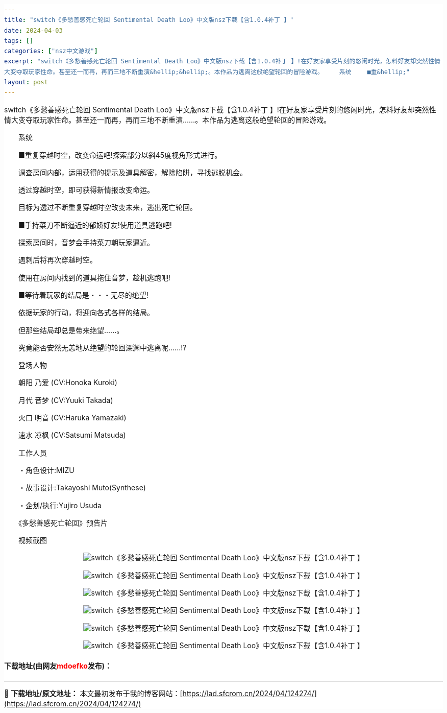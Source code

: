 ```yaml
---
title: "switch《多愁善感死亡轮回 Sentimental Death Loo》中文版nsz下载【含1.0.4补丁 】"
date: 2024-04-03
tags: []
categories: ["nsz中文游戏"]
excerpt: "switch《多愁善感死亡轮回 Sentimental Death Loo》中文版nsz下载【含1.0.4补丁 】!在好友家享受片刻的悠闲时光，怎料好友却突然性情大变夺取玩家性命。甚至还一而再，再而三地不断重演&hellip;&hellip;。本作品为逃离这般绝望轮回的冒险游戏。 　　系统 　　■重&hellip;"
layout: post
---
```


 <p>switch《多愁善感死亡轮回 Sentimental Death Loo》中文版nsz下载【含1.0.4补丁 】!在好友家享受片刻的悠闲时光，怎料好友却突然性情大变夺取玩家性命。甚至还一而再，再而三地不断重演&hellip;&hellip;。本作品为逃离这般绝望轮回的冒险游戏。</p> <p style="text-align: center;"><iframe allowfullscreen="true" border="0" frameborder="0" framespacing="0" height="400" scrolling="no" src="//player.bilibili.com/player.html?aid=360576085&amp;bvid=BV1jX4y1H7Lj&amp;cid=1187781312&amp;page=1" width="410"></iframe></p> <p>　　系统</p> <p>　　■重复穿越时空，改变命运吧!探索部分以斜45度视角形式进行。</p> <p>　　调查房间内部，运用获得的提示及道具解密，解除陷阱，寻找逃脱机会。</p> <p>　　透过穿越时空，即可获得新情报改变命运。</p> <p>　　目标为透过不断重复穿越时空改变未来，逃出死亡轮回。</p> <p>　　■手持菜刀不断逼近的郁娇好友!使用道具逃跑吧!</p> <p>　　探索房间时，音梦会手持菜刀朝玩家逼近。</p> <p>　　遇刺后将再次穿越时空。</p> <p>　　使用在房间内找到的道具拖住音梦，趁机逃跑吧!</p> <p>　　■等待着玩家的结局是・・・无尽的绝望!</p> <p>　　依据玩家的行动，将迎向各式各样的结局。</p> <p>　　但那些结局却总是带来绝望......。</p> <p>　　究竟能否安然无恙地从绝望的轮回深渊中逃离呢......!?</p> <p>　　登场人物</p> <p>　　朝阳 乃爱 (CV:Honoka Kuroki)</p> <p>　　月代 音梦 (CV:Yuuki Takada)</p> <p>　　火口 明音 (CV:Haruka Yamazaki)</p> <p>　　速水 凉枫 (CV:Satsumi Matsuda)</p> <p>　　工作人员</p> <p>　　・角色设计:MIZU</p> <p>　　・故事设计:Takayoshi Muto(Synthese)</p> <p>　　・企划/执行:Yujiro Usuda</p> <p>　　《多愁善感死亡轮回》预告片</p> <p>　　视频截图</p> <p align="center"><img align="" border="0" src="https://lad.sfcrom.cn/wp-content/uploads/2024/04/20240403_660d808e179df.webp" width="1600" alt="switch《多愁善感死亡轮回 Sentimental Death Loo》中文版nsz下载【含1.0.4补丁 】" /></p> <p align="center"><img align="" border="0" src="https://lad.sfcrom.cn/wp-content/uploads/2024/04/20240403_660d808e9943f.webp" width="1600" alt="switch《多愁善感死亡轮回 Sentimental Death Loo》中文版nsz下载【含1.0.4补丁 】" /></p> <p align="center"><img align="" border="0" src="https://lad.sfcrom.cn/wp-content/uploads/2024/04/20240403_660d808f3256c.webp" width="1600" alt="switch《多愁善感死亡轮回 Sentimental Death Loo》中文版nsz下载【含1.0.4补丁 】" /></p> <p align="center"><img align="" border="0" src="https://lad.sfcrom.cn/wp-content/uploads/2024/04/20240403_660d808fad595.webp" width="1600" alt="switch《多愁善感死亡轮回 Sentimental Death Loo》中文版nsz下载【含1.0.4补丁 】" /></p> <p align="center"><img align="" border="0" src="https://lad.sfcrom.cn/wp-content/uploads/2024/04/20240403_660d8090d13bc.webp" width="1600" alt="switch《多愁善感死亡轮回 Sentimental Death Loo》中文版nsz下载【含1.0.4补丁 】" /></p> <p align="center"><img align="" border="0" src="https://lad.sfcrom.cn/wp-content/uploads/2024/04/20240403_660d80918ecdb.webp" width="1600" alt="switch《多愁善感死亡轮回 Sentimental Death Loo》中文版nsz下载【含1.0.4补丁 】" /></p> <p><h4>下载地址(由网友<font color="red">mdoefko</font>发布)：</h4></p> 

---
📖 **下载地址/原文地址：** 本文最初发布于我的博客网站：[https://lad.sfcrom.cn/2024/04/124274/](https://lad.sfcrom.cn/2024/04/124274/)
